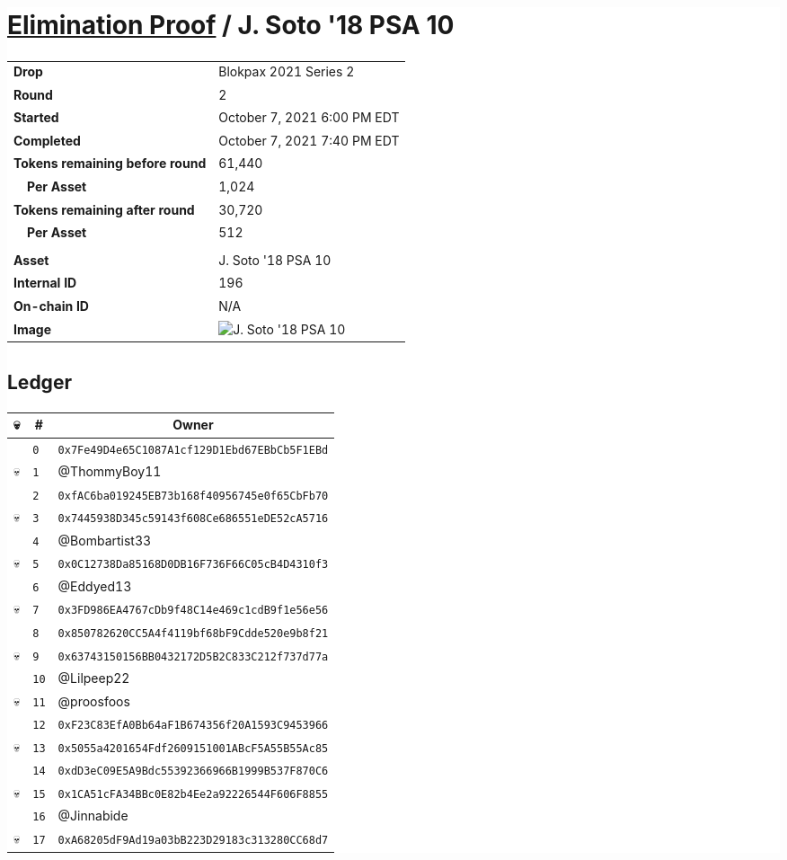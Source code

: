 # [Elimination Proof](./readme.md) / J. Soto &#039;18 PSA 10

|||
|---|---|
| **Drop** | Blokpax 2021 Series 2 |
| **Round** | 2 |
| **Started** | October 7, 2021 6:00 PM EDT |
| **Completed** | October 7, 2021 7:40 PM EDT |
| **Tokens remaining before round** | 61,440 |
| **&nbsp;&nbsp;&nbsp;&nbsp;Per Asset** | 1,024 |
| **Tokens remaining after round** | 30,720 |
| **&nbsp;&nbsp;&nbsp;&nbsp;Per Asset** | 512 |
| | |
| **Asset** | J. Soto &#039;18 PSA 10 |
| **Internal ID** | 196 |
| **On-chain ID** | N/A |
| **Image** | <img src="https://tcdn.blokpax.com/9484ebfa-6358-4d68-b1ec-168bf10b74f5/46688a617122530966e02266190a0e61a3b4acfd293c31d975b8eb8e5c528f02.jpg" height="200" alt="J. Soto &#039;18 PSA 10" /> |

## Ledger

| 💀 | # | Owner |
| --- | --- | --- |
|  | `0` | `0x7Fe49D4e65C1087A1cf129D1Ebd67EBbCb5F1EBd` |
| 💀 | `1` | @ThommyBoy11 |
|  | `2` | `0xfAC6ba019245EB73b168f40956745e0f65CbFb70` |
| 💀 | `3` | `0x7445938D345c59143f608Ce686551eDE52cA5716` |
|  | `4` | @Bombartist33 |
| 💀 | `5` | `0x0C12738Da85168D0DB16F736F66C05cB4D4310f3` |
|  | `6` | @Eddyed13 |
| 💀 | `7` | `0x3FD986EA4767cDb9f48C14e469c1cdB9f1e56e56` |
|  | `8` | `0x850782620CC5A4f4119bf68bF9Cdde520e9b8f21` |
| 💀 | `9` | `0x63743150156BB0432172D5B2C833C212f737d77a` |
|  | `10` | @Lilpeep22 |
| 💀 | `11` | @proosfoos |
|  | `12` | `0xF23C83EfA0Bb64aF1B674356f20A1593C9453966` |
| 💀 | `13` | `0x5055a4201654Fdf2609151001ABcF5A55B55Ac85` |
|  | `14` | `0xdD3eC09E5A9Bdc55392366966B1999B537F870C6` |
| 💀 | `15` | `0x1CA51cFA34BBc0E82b4Ee2a92226544F606F8855` |
|  | `16` | @Jinnabide |
| 💀 | `17` | `0xA68205dF9Ad19a03bB223D29183c313280CC68d7` |